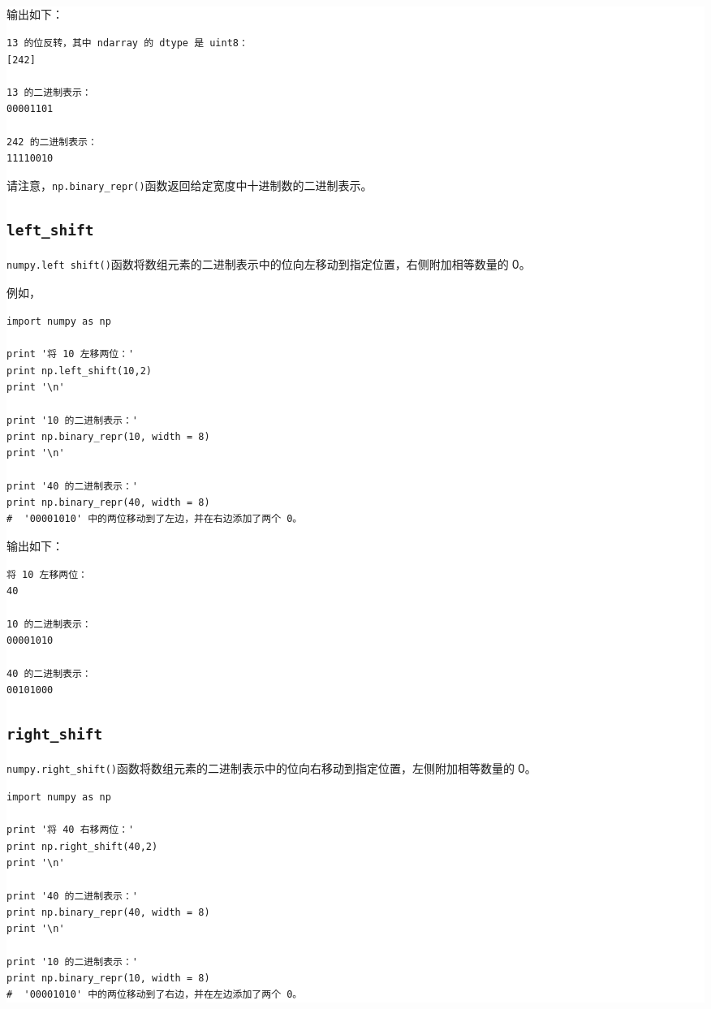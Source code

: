 输出如下：

```
13 的位反转，其中 ndarray 的 dtype 是 uint8：
[242]

13 的二进制表示：
00001101

242 的二进制表示：
11110010
```

请注意，`np.binary_repr()`函数返回给定宽度中十进制数的二进制表示。

## `left_shift`

`numpy.left shift()`函数将数组元素的二进制表示中的位向左移动到指定位置，右侧附加相等数量的 0。

例如，

```
import numpy as np 

print '将 10 左移两位：' 
print np.left_shift(10,2) 
print '\n'  

print '10 的二进制表示：' 
print np.binary_repr(10, width = 8) 
print '\n'  

print '40 的二进制表示：' 
print np.binary_repr(40, width = 8)  
#  '00001010' 中的两位移动到了左边，并在右边添加了两个 0。
```

输出如下：

```
将 10 左移两位：
40

10 的二进制表示：
00001010

40 的二进制表示：
00101000
```

## `right_shift`

`numpy.right_shift()`函数将数组元素的二进制表示中的位向右移动到指定位置，左侧附加相等数量的 0。

```
import numpy as np 

print '将 40 右移两位：' 
print np.right_shift(40,2) 
print '\n'  

print '40 的二进制表示：' 
print np.binary_repr(40, width = 8) 
print '\n'  

print '10 的二进制表示：' 
print np.binary_repr(10, width = 8)  
#  '00001010' 中的两位移动到了右边，并在左边添加了两个 0。
```